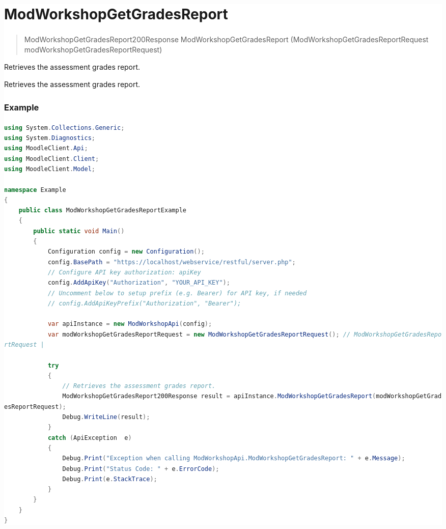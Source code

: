 <a id="modworkshopgetgradesreport"></a>
# **ModWorkshopGetGradesReport**
> ModWorkshopGetGradesReport200Response ModWorkshopGetGradesReport (ModWorkshopGetGradesReportRequest modWorkshopGetGradesReportRequest)

Retrieves the assessment grades report.

Retrieves the assessment grades report.

### Example
```csharp
using System.Collections.Generic;
using System.Diagnostics;
using MoodleClient.Api;
using MoodleClient.Client;
using MoodleClient.Model;

namespace Example
{
    public class ModWorkshopGetGradesReportExample
    {
        public static void Main()
        {
            Configuration config = new Configuration();
            config.BasePath = "https://localhost/webservice/restful/server.php";
            // Configure API key authorization: apiKey
            config.AddApiKey("Authorization", "YOUR_API_KEY");
            // Uncomment below to setup prefix (e.g. Bearer) for API key, if needed
            // config.AddApiKeyPrefix("Authorization", "Bearer");

            var apiInstance = new ModWorkshopApi(config);
            var modWorkshopGetGradesReportRequest = new ModWorkshopGetGradesReportRequest(); // ModWorkshopGetGradesReportRequest | 

            try
            {
                // Retrieves the assessment grades report.
                ModWorkshopGetGradesReport200Response result = apiInstance.ModWorkshopGetGradesReport(modWorkshopGetGradesReportRequest);
                Debug.WriteLine(result);
            }
            catch (ApiException  e)
            {
                Debug.Print("Exception when calling ModWorkshopApi.ModWorkshopGetGradesReport: " + e.Message);
                Debug.Print("Status Code: " + e.ErrorCode);
                Debug.Print(e.StackTrace);
            }
        }
    }
}
```
